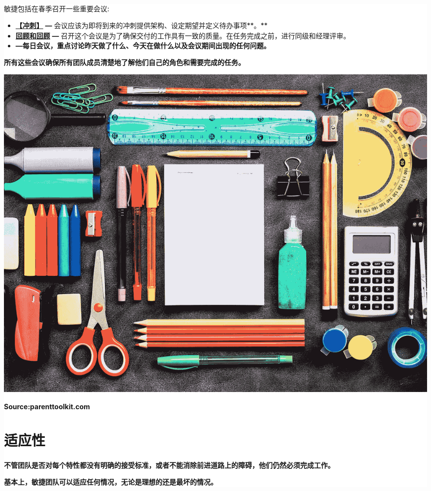 敏捷包括在春季召开一些重要会议:

*   [**【冲刺】**](https://www.yodiz.com/blog/best-practices-for-sprint-planning-meeting-in-agile-project-management/) **—** 会议应该为即将到来的冲刺提供架构、设定期望并定义待办事项**。**
*   [**回顾和回顾**](https://startinfinity.com/product-management-framework/scrum-sprint/sprint-review-vs-sprint-retrospective) **—** 召开这个会议是为了确保交付的工作具有一致的质量。在任务完成之前，进行同级和经理评审。
*   [](https://sprint.ly/blog/scrum-meeting-best-practices/)**—每日会议，重点讨论昨天做了什么、今天在做什么以及会议期间出现的任何问题。**

**所有这些会议确保所有团队成员清楚地了解他们自己的角色和需要完成的任务。**

**![](img/0bf9e89770e0df6d2fd250a6b37883d4.png)**

****Source:parenttoolkit.com****

# **适应性**

**不管团队是否对每个特性都没有明确的接受标准，或者不能消除前进道路上的障碍，他们仍然必须完成工作。**

**基本上，敏捷团队可以适应任何情况，无论是理想的还是最坏的情况。**
